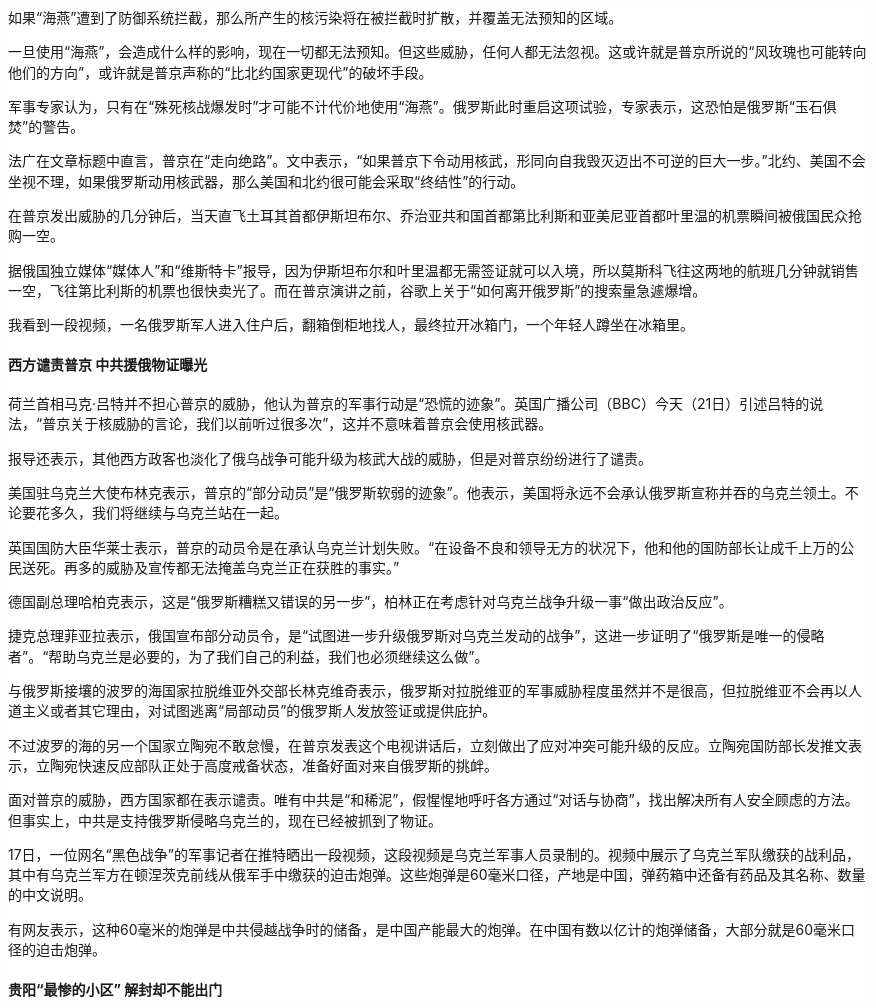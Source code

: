 <p>
 如果“海燕”遭到了防御系统拦截，那么所产生的核污染将在被拦截时扩散，并覆盖无法预知的区域。
</p>
<p>
 一旦使用“海燕”，会造成什么样的影响，现在一切都无法预知。但这些威胁，任何人都无法忽视。这或许就是普京所说的“风玫瑰也可能转向他们的方向”，或许就是普京声称的“比北约国家更现代”的破坏手段。
</p>
<p>
 军事专家认为，只有在“殊死核战爆发时”才可能不计代价地使用“海燕”。俄罗斯此时重启这项试验，专家表示，这恐怕是俄罗斯“玉石俱焚”的警告。
</p>
<p>
 法广在文章标题中直言，普京在“走向绝路”。文中表示，“如果普京下令动用核武，形同向自我毁灭迈出不可逆的巨大一步。”北约、美国不会坐视不理，如果俄罗斯动用核武器，那么美国和北约很可能会采取“终结性”的行动。
</p>
<p>
 在普京发出威胁的几分钟后，当天直飞土耳其首都伊斯坦布尔、乔治亚共和国首都第比利斯和亚美尼亚首都叶里温的机票瞬间被俄国民众抢购一空。
</p>
<p>
 据俄国独立媒体“媒体人”和“维斯特卡”报导，因为伊斯坦布尔和叶里温都无需签证就可以入境，所以莫斯科飞往这两地的航班几分钟就销售一空，飞往第比利斯的机票也很快卖光了。而在普京演讲之前，谷歌上关于“如何离开俄罗斯”的搜索量急遽爆增。
</p>
<p>
 我看到一段视频，一名俄罗斯军人进入住户后，翻箱倒柜地找人，最终拉开冰箱门，一个年轻人蹲坐在冰箱里。
</p>
<h4>
 西方谴责普京 中共援俄物证曝光
</h4>
<p>
 荷兰首相马克‧吕特并不担心普京的威胁，他认为普京的军事行动是“恐慌的迹象”。英国广播公司（BBC）今天（21日）引述吕特的说法，“普京关于核威胁的言论，我们以前听过很多次”，这并不意味着普京会使用核武器。
</p>
<p>
 报导还表示，其他西方政客也淡化了俄乌战争可能升级为核武大战的威胁，但是对普京纷纷进行了谴责。
</p>
<p>
 美国驻乌克兰大使布林克表示，普京的“部分动员”是“俄罗斯软弱的迹象”。他表示，美国将永远不会承认俄罗斯宣称并吞的乌克兰领土。不论要花多久，我们将继续与乌克兰站在一起。
</p>
<p>
 英国国防大臣华莱士表示，普京的动员令是在承认乌克兰计划失败。“在设备不良和领导无方的状况下，他和他的国防部长让成千上万的公民送死。再多的威胁及宣传都无法掩盖乌克兰正在获胜的事实。”
</p>
<p>
 德国副总理哈柏克表示，这是“俄罗斯糟糕又错误的另一步”，柏林正在考虑针对乌克兰战争升级一事“做出政治反应”。
</p>
<p>
 捷克总理菲亚拉表示，俄国宣布部分动员令，是“试图进一步升级俄罗斯对乌克兰发动的战争”，这进一步证明了“俄罗斯是唯一的侵略者”。“帮助乌克兰是必要的，为了我们自己的利益，我们也必须继续这么做”。
</p>
<p>
 与俄罗斯接壤的波罗的海国家拉脱维亚外交部长林克维奇表示，俄罗斯对拉脱维亚的军事威胁程度虽然并不是很高，但拉脱维亚不会再以人道主义或者其它理由，对试图逃离“局部动员”的俄罗斯人发放签证或提供庇护。
</p>
<p>
 不过波罗的海的另一个国家立陶宛不敢怠慢，在普京发表这个电视讲话后，立刻做出了应对冲突可能升级的反应。立陶宛国防部长发推文表示，立陶宛快速反应部队正处于高度戒备状态，准备好面对来自俄罗斯的挑衅。
</p>
<p>
 面对普京的威胁，西方国家都在表示谴责。唯有中共是“和稀泥”，假惺惺地呼吁各方通过“对话与协商”，找出解决所有人安全顾虑的方法。但事实上，中共是支持俄罗斯侵略乌克兰的，现在已经被抓到了物证。
</p>
<p>
 17日，一位网名“黑色战争”的军事记者在推特晒出一段视频，这段视频是乌克兰军事人员录制的。视频中展示了乌克兰军队缴获的战利品，其中有乌克兰军方在顿涅茨克前线从俄军手中缴获的迫击炮弹。这些炮弹是60毫米口径，产地是中国，弹药箱中还备有药品及其名称、数量的中文说明。
</p>
<p>
 有网友表示，这种60毫米的炮弹是中共侵越战争时的储备，是中国产能最大的炮弹。在中国有数以亿计的炮弹储备，大部分就是60毫米口径的迫击炮弹。
</p>
<h4>
 贵阳“最惨的小区” 解封却不能出门
</h4>